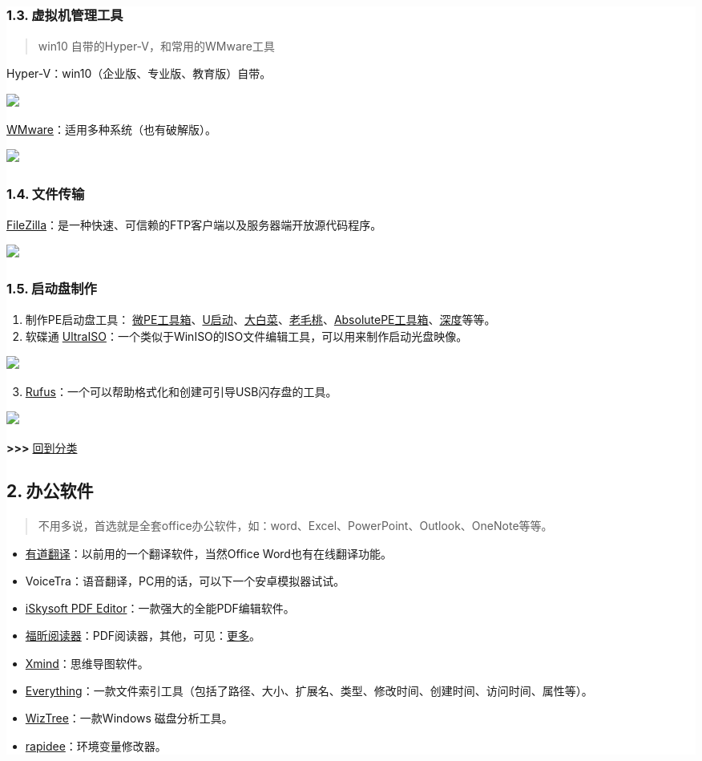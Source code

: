### 1.3. 虚拟机管理工具
> win10 自带的Hyper-V，和常用的WMware工具

Hyper-V：win10（企业版、专业版、教育版）自带。
<div>
    <img src="https://img-blog.csdnimg.cn/20191004182814952.png?x-oss-process=image/watermark,type_ZmFuZ3poZW5naGVpdGk,shadow_10,text_aHR0cHM6Ly9ibG9nLmNzZG4ubmV0L3dlaXhpbl80MTU5OTg1OA==,size_16,color_FFFFFF,t_70">
</div>


[WMware](https://my.vmware.com/web/vmware/downloads)：适用多种系统（也有破解版）。
<div>
    <img src="https://img-blog.csdnimg.cn/20191004183430786.png?x-oss-process=image/watermark,type_ZmFuZ3poZW5naGVpdGk,shadow_10,text_aHR0cHM6Ly9ibG9nLmNzZG4ubmV0L3dlaXhpbl80MTU5OTg1OA==,size_16,color_FFFFFF,t_70">
</div>

### 1.4. 文件传输
[FileZilla](https://filezilla-project.org/download.php?type=client)：是一种快速、可信赖的FTP客户端以及服务器端开放源代码程序。
<div>
    <img src="https://img-blog.csdnimg.cn/20191004183804115.png?x-oss-process=image/watermark,type_ZmFuZ3poZW5naGVpdGk,shadow_10,text_aHR0cHM6Ly9ibG9nLmNzZG4ubmV0L3dlaXhpbl80MTU5OTg1OA==,size_16,color_FFFFFF,t_70">
</div>

### 1.5. 启动盘制作
1. 制作PE启动盘工具：
[微PE工具箱](http://www.wepe.com.cn/download.html)、[U启动](http://www.uqidong.com/download/)、[大白菜](https://www.dabaicai.com/)、[老毛桃](http://www.laomaotao.org/lmtwinpe/)、[AbsolutePE工具箱](http://www.onlinedown.net/soft/984199.htm)、[深度](http://www.shendupan.com/)等等。
2. 软碟通
[UltraISO](http://www.onlinedown.net/soft/614.htm)：一个类似于WinISO的ISO文件编辑工具，可以用来制作启动光盘映像。
<div>
    <img src="https://img-blog.csdnimg.cn/20191004185215425.png?x-oss-process=image/watermark,type_ZmFuZ3poZW5naGVpdGk,shadow_10,text_aHR0cHM6Ly9ibG9nLmNzZG4ubmV0L3dlaXhpbl80MTU5OTg1OA==,size_16,color_FFFFFF,t_70">
</div>

3. [Rufus](https://rufus.ie/zh_CN.html)：一个可以帮助格式化和创建可引导USB闪存盘的工具。

<div>
    <img src="https://img-blog.csdnimg.cn/20191004185433841.png?x-oss-process=image/watermark,type_ZmFuZ3poZW5naGVpdGk,shadow_10,text_aHR0cHM6Ly9ibG9nLmNzZG4ubmV0L3dlaXhpbl80MTU5OTg1OA==,size_16,color_FFFFFF,t_70">
</div>


**>>>** [回到分类](#一、分类)

## 2. 办公软件
> 不用多说，首选就是全套office办公软件，如：word、Excel、PowerPoint、Outlook、OneNote等等。

- [有道翻译](https://cidian.youdao.com/index.html)：以前用的一个翻译软件，当然Office Word也有在线翻译功能。

- VoiceTra：语音翻译，PC用的话，可以下一个安卓模拟器试试。
- [iSkysoft PDF Editor](http://iskysoft-pdf-editor.findmysoft.com/)：一款强大的全能PDF编辑软件。
- [福昕阅读器](https://www.foxitsoftware.cn/downloads/)：PDF阅读器，其他，可见：[更多](https://www.apowersoft.cn/windows-10-pdf-viewer.html)。
- [Xmind](https://www.xmind.cn/)：思维导图软件。
- [Everything](https://everything.en.softonic.com/download)：一款文件索引工具（包括了路径、大小、扩展名、类型、修改时间、创建时间、访问时间、属性等）。
- [WizTree](https://pc.qq.com/detail/2/detail_24422.html)：一款Windows 磁盘分析工具。
- [rapidee](https://www.rapidee.com/en/download)：环境变量修改器。
